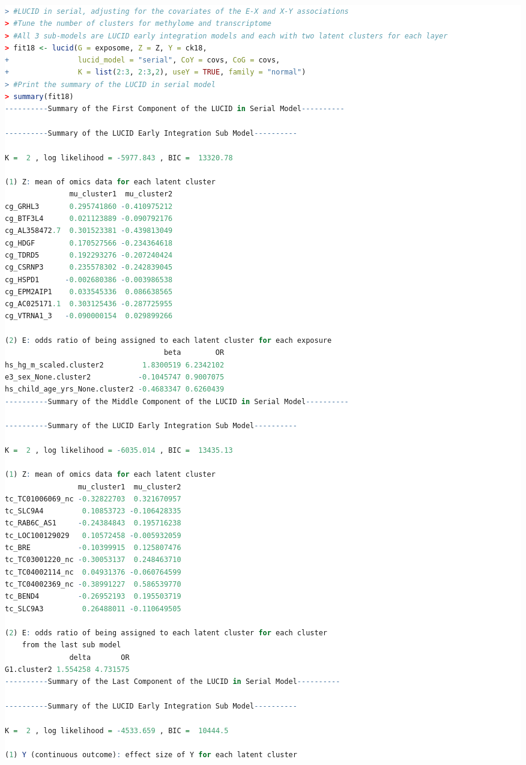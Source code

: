 ``` r
> #LUCID in serial, adjusting for the covariates of the E-X and X-Y associations
> #Tune the number of clusters for methylome and transcriptome
> #All 3 sub-models are LUCID early integration models and each with two latent clusters for each layer
> fit18 <- lucid(G = exposome, Z = Z, Y = ck18, 
+                lucid_model = "serial", CoY = covs, CoG = covs, 
+                K = list(2:3, 2:3,2), useY = TRUE, family = "normal")
> #Print the summary of the LUCID in serial model
> summary(fit18)
----------Summary of the First Component of the LUCID in Serial Model---------- 
 
----------Summary of the LUCID Early Integration Sub Model---------- 
 
K =  2 , log likelihood = -5977.843 , BIC =  13320.78 
 
(1) Z: mean of omics data for each latent cluster 
               mu_cluster1  mu_cluster2
cg_GRHL3       0.295741860 -0.410975212
cg_BTF3L4      0.021123889 -0.090792176
cg_AL358472.7  0.301523381 -0.439813049
cg_HDGF        0.170527566 -0.234364618
cg_TDRD5       0.192293276 -0.207240424
cg_CSRNP3      0.235578302 -0.242839045
cg_HSPD1      -0.002680386 -0.003986538
cg_EPM2AIP1    0.033545336  0.086638565
cg_AC025171.1  0.303125436 -0.287725955
cg_VTRNA1_3   -0.090000154  0.029899266

(2) E: odds ratio of being assigned to each latent cluster for each exposure 
                                     beta        OR
hs_hg_m_scaled.cluster2         1.8300519 6.2342102
e3_sex_None.cluster2           -0.1045747 0.9007075
hs_child_age_yrs_None.cluster2 -0.4683347 0.6260439
----------Summary of the Middle Component of the LUCID in Serial Model---------- 
 
----------Summary of the LUCID Early Integration Sub Model---------- 
 
K =  2 , log likelihood = -6035.014 , BIC =  13435.13 
 
(1) Z: mean of omics data for each latent cluster 
                 mu_cluster1  mu_cluster2
tc_TC01006069_nc -0.32822703  0.321670957
tc_SLC9A4         0.10853723 -0.106428335
tc_RAB6C_AS1     -0.24384843  0.195716238
tc_LOC100129029   0.10572458 -0.005932059
tc_BRE           -0.10399915  0.125807476
tc_TC03001220_nc -0.30053137  0.248463710
tc_TC04002114_nc  0.04931376 -0.060764599
tc_TC04002369_nc -0.38991227  0.586539770
tc_BEND4         -0.26952193  0.195503719
tc_SLC9A3         0.26488011 -0.110649505

(2) E: odds ratio of being assigned to each latent cluster for each cluster 
    from the last sub model 
               delta       OR
G1.cluster2 1.554258 4.731575
----------Summary of the Last Component of the LUCID in Serial Model---------- 
 
----------Summary of the LUCID Early Integration Sub Model---------- 
 
K =  2 , log likelihood = -4533.659 , BIC =  10444.5 
 
(1) Y (continuous outcome): effect size of Y for each latent cluster 
```